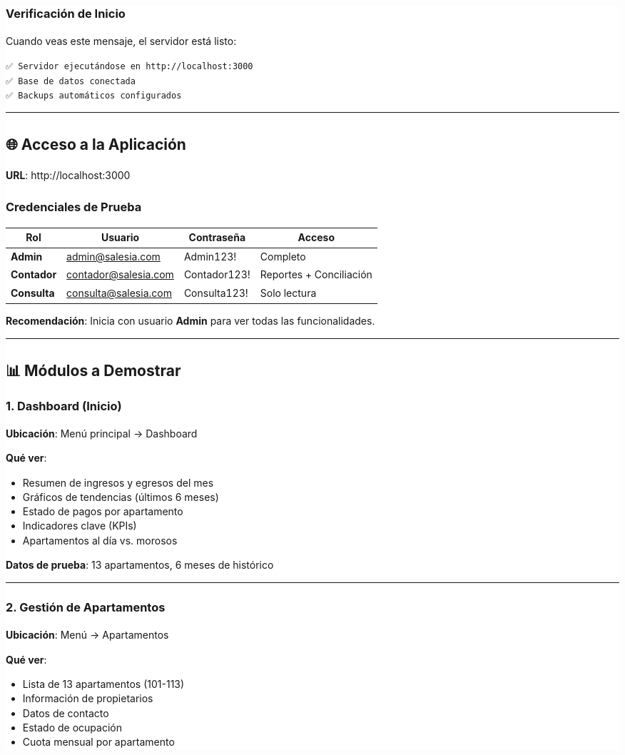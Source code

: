 ### Verificación de Inicio

Cuando veas este mensaje, el servidor está listo:

```
✅ Servidor ejecutándose en http://localhost:3000
✅ Base de datos conectada
✅ Backups automáticos configurados
```

---

## 🌐 Acceso a la Aplicación

**URL**: http://localhost:3000

### Credenciales de Prueba

| Rol | Usuario | Contraseña | Acceso |
|-----|---------|-----------|--------|
| **Admin** | admin@salesia.com | Admin123! | Completo |
| **Contador** | contador@salesia.com | Contador123! | Reportes + Conciliación |
| **Consulta** | consulta@salesia.com | Consulta123! | Solo lectura |

**Recomendación**: Inicia con usuario **Admin** para ver todas las funcionalidades.

---

## 📊 Módulos a Demostrar

### 1. Dashboard (Inicio)
**Ubicación**: Menú principal → Dashboard

**Qué ver**:
- Resumen de ingresos y egresos del mes
- Gráficos de tendencias (últimos 6 meses)
- Estado de pagos por apartamento
- Indicadores clave (KPIs)
- Apartamentos al día vs. morosos

**Datos de prueba**: 13 apartamentos, 6 meses de histórico

---

### 2. Gestión de Apartamentos
**Ubicación**: Menú → Apartamentos

**Qué ver**:
- Lista de 13 apartamentos (101-113)
- Información de propietarios
- Datos de contacto
- Estado de ocupación
- Cuota mensual por apartamento
